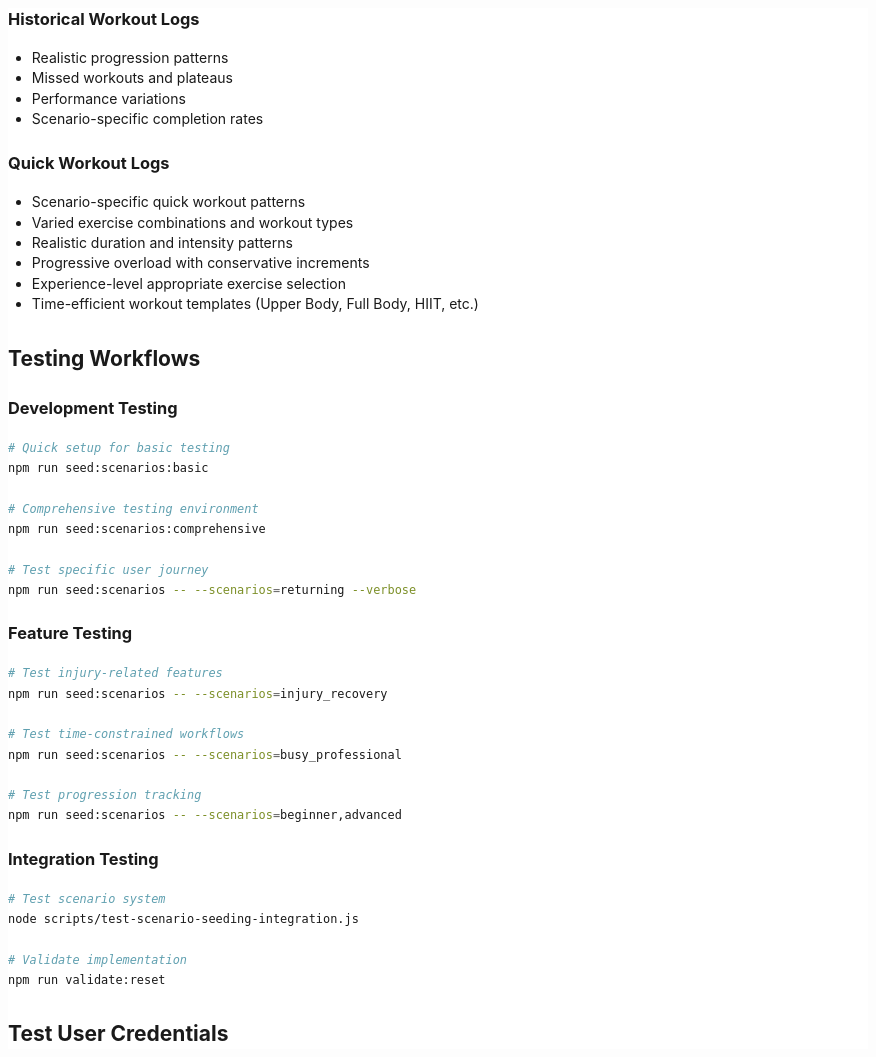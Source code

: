 ### Historical Workout Logs
- Realistic progression patterns
- Missed workouts and plateaus
- Performance variations
- Scenario-specific completion rates

### Quick Workout Logs
- Scenario-specific quick workout patterns
- Varied exercise combinations and workout types
- Realistic duration and intensity patterns
- Progressive overload with conservative increments
- Experience-level appropriate exercise selection
- Time-efficient workout templates (Upper Body, Full Body, HIIT, etc.)

## Testing Workflows

### Development Testing
```bash
# Quick setup for basic testing
npm run seed:scenarios:basic

# Comprehensive testing environment
npm run seed:scenarios:comprehensive

# Test specific user journey
npm run seed:scenarios -- --scenarios=returning --verbose
```

### Feature Testing
```bash
# Test injury-related features
npm run seed:scenarios -- --scenarios=injury_recovery

# Test time-constrained workflows
npm run seed:scenarios -- --scenarios=busy_professional

# Test progression tracking
npm run seed:scenarios -- --scenarios=beginner,advanced
```

### Integration Testing
```bash
# Test scenario system
node scripts/test-scenario-seeding-integration.js

# Validate implementation
npm run validate:reset
```

## Test User Credentials
